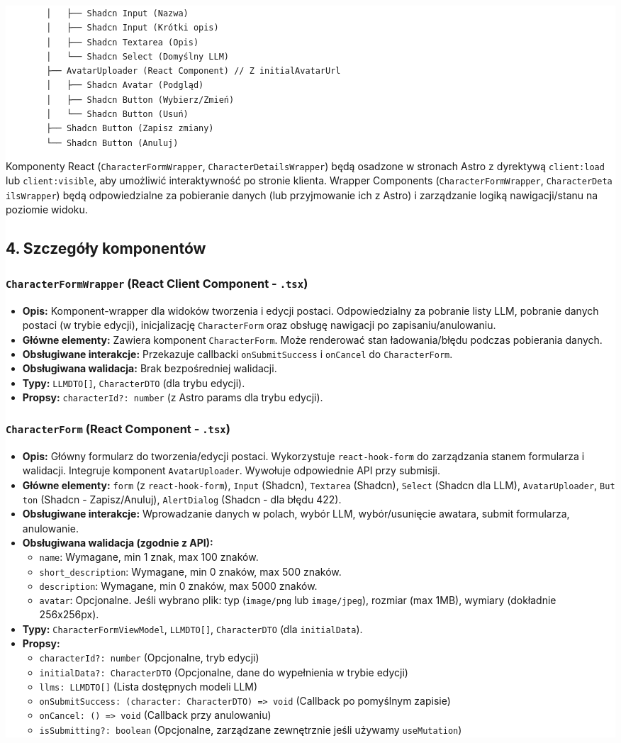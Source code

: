 ```
        │   ├── Shadcn Input (Nazwa)
        │   ├── Shadcn Input (Krótki opis)
        │   ├── Shadcn Textarea (Opis)
        │   └── Shadcn Select (Domyślny LLM)
        ├── AvatarUploader (React Component) // Z initialAvatarUrl
        │   ├── Shadcn Avatar (Podgląd)
        │   ├── Shadcn Button (Wybierz/Zmień)
        │   └── Shadcn Button (Usuń)
        ├── Shadcn Button (Zapisz zmiany)
        └── Shadcn Button (Anuluj)
```

Komponenty React (`CharacterFormWrapper`, `CharacterDetailsWrapper`) będą osadzone w stronach Astro z dyrektywą `client:load` lub `client:visible`, aby umożliwić interaktywność po stronie klienta. Wrapper Components (`CharacterFormWrapper`, `CharacterDetailsWrapper`) będą odpowiedzialne za pobieranie danych (lub przyjmowanie ich z Astro) i zarządzanie logiką nawigacji/stanu na poziomie widoku.

## 4. Szczegóły komponentów

### `CharacterFormWrapper` (React Client Component - `.tsx`)
*   **Opis:** Komponent-wrapper dla widoków tworzenia i edycji postaci. Odpowiedzialny za pobranie listy LLM, pobranie danych postaci (w trybie edycji), inicjalizację `CharacterForm` oraz obsługę nawigacji po zapisaniu/anulowaniu.
*   **Główne elementy:** Zawiera komponent `CharacterForm`. Może renderować stan ładowania/błędu podczas pobierania danych.
*   **Obsługiwane interakcje:** Przekazuje callbacki `onSubmitSuccess` i `onCancel` do `CharacterForm`.
*   **Obsługiwana walidacja:** Brak bezpośredniej walidacji.
*   **Typy:** `LLMDTO[]`, `CharacterDTO` (dla trybu edycji).
*   **Propsy:** `characterId?: number` (z Astro params dla trybu edycji).

### `CharacterForm` (React Component - `.tsx`)
*   **Opis:** Główny formularz do tworzenia/edycji postaci. Wykorzystuje `react-hook-form` do zarządzania stanem formularza i walidacji. Integruje komponent `AvatarUploader`. Wywołuje odpowiednie API przy submisji.
*   **Główne elementy:** `form` (z `react-hook-form`), `Input` (Shadcn), `Textarea` (Shadcn), `Select` (Shadcn dla LLM), `AvatarUploader`, `Button` (Shadcn - Zapisz/Anuluj), `AlertDialog` (Shadcn - dla błędu 422).
*   **Obsługiwane interakcje:** Wprowadzanie danych w polach, wybór LLM, wybór/usunięcie awatara, submit formularza, anulowanie.
*   **Obsługiwana walidacja (zgodnie z API):**
    *   `name`: Wymagane, min 1 znak, max 100 znaków.
    *   `short_description`: Wymagane, min 0 znaków, max 500 znaków.
    *   `description`: Wymagane, min 0 znaków, max 5000 znaków.
    *   `avatar`: Opcjonalne. Jeśli wybrano plik: typ (`image/png` lub `image/jpeg`), rozmiar (max 1MB), wymiary (dokładnie 256x256px).
*   **Typy:** `CharacterFormViewModel`, `LLMDTO[]`, `CharacterDTO` (dla `initialData`).
*   **Propsy:**
    *   `characterId?: number` (Opcjonalne, tryb edycji)
    *   `initialData?: CharacterDTO` (Opcjonalne, dane do wypełnienia w trybie edycji)
    *   `llms: LLMDTO[]` (Lista dostępnych modeli LLM)
    *   `onSubmitSuccess: (character: CharacterDTO) => void` (Callback po pomyślnym zapisie)
    *   `onCancel: () => void` (Callback przy anulowaniu)
    *   `isSubmitting?: boolean` (Opcjonalne, zarządzane zewnętrznie jeśli używamy `useMutation`)
